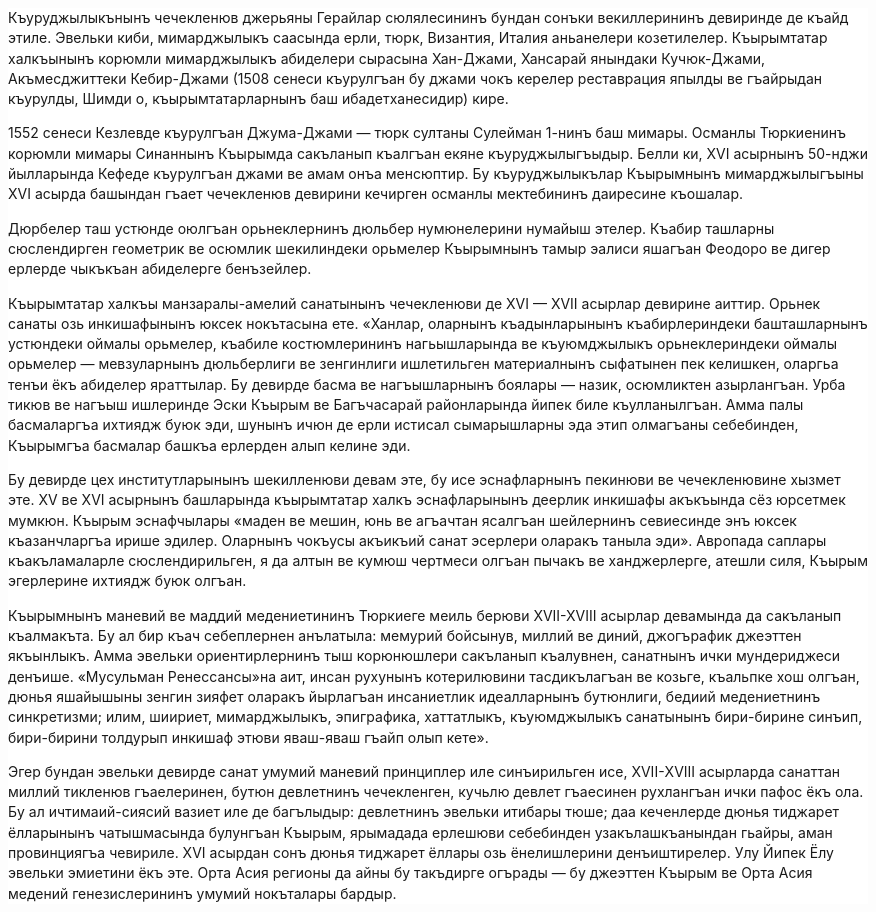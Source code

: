 Къуруджылыкънынъ чечекленюв джерьяны Герайлар сюлялесининъ бундан сонъки векиллерининъ девиринде де къайд этиле.
Эвельки киби, мимарджылыкъ саасында ерли, тюрк, Византия, Италия аньанелери козетилелер.
Къырымтатар халкъынынъ корюмли мимарджылыкъ абиделери сырасына Хан-Джами, Хансарай янындаки Кучюк-Джами, Акъмесджиттеки Кебир-Джами (1508 сенеси къурулгъан бу джами чокъ керелер реставрация япылды ве гъайрыдан къурулды, Шимди о, къырымтатарларнынъ баш ибадетханесидир) кире.

1552 сенеси Кезлевде къурулгъан Джума-Джами — тюрк султаны Сулейман 1-нинъ баш мимары.
Османлы Тюркиенинъ корюмли мимары Синаннынъ Къырымда сакъланып къалгъан екяне къуруджылыгъыдыр.
Белли ки, XVI асырнынъ 50-нджи йылларында Кефеде къурулгъан джами ве амам онъа менсюптир.
Бу къуруджылыкълар Къырымнынъ мимарджылыгъыны XVI асырда башындан гъает чечекленюв девирини кечирген османлы мектебининъ даиресине къошалар.

Дюрбелер таш устюнде оюлгъан орьнеклернинъ дюльбер нумюнелерини нумайыш этелер.
Къабир ташларны сюслендирген геометрик ве осюмлик шекилиндеки орьмелер Къырымнынъ тамыр эалиси яшагъан Феодоро ве дигер ерлерде чыкъкъан абиделерге бенъзейлер.

Къырымтатар халкъы манзаралы-амелий санатынынъ чечекленюви де XVI — XVII асырлар девирине аиттир.
Орьнек санаты озь инкишафынынъ юксек нокътасына ете.
«Ханлар, оларнынъ къадынларынынъ къабирлериндеки башташларнынъ устюндеки оймалы орьмелер, къабиле костюмлерининъ нагьышларында ве къуюмджылыкъ орьнеклериндеки оймалы орьмелер — мевзуларнынъ дюльберлиги ве зенгинлиги ишлетильген материалнынъ сыфатынен пек келишкен, оларгьа тенъи ёкъ абиделер яраттылар.
Бу девирде басма ве нагъышларнынъ боялары — назик, осюмликтен азырлангъан.
Урба тикюв ве нагъыш ишлеринде Эски Къырым ве Багъчасарай районларында йипек биле къулланылгъан.
Амма палы басмаларгъа ихтиядж буюк эди, шунынъ ичюн де ерли истисал сымарышларны эда этип олмагъаны себебинден, Къырымгъа басмалар башкъа ерлерден алып келине эди.

Бу девирде цех институтларынынъ шекилленюви девам эте, бу исе эснафларнынъ пекинюви ве чечекленювине хызмет эте.
XV ве XVI асырнынъ башларында къырымтатар халкъ эснафларынынъ деерлик инкишафы акъкъында сёз юрсетмек мумкюн.
Къырым эснафчылары «маден ве мешин, юнь ве агъачтан ясалгъан шейлернинъ севиесинде энъ юксек къазанчларгъа ирише эдилер.
Оларнынъ чокъусы акъикъий санат эсерлери оларакъ таныла эди».
Авропада саплары къакъламаларле сюслендирильген, я да алтын ве кумюш чертмеси олгъан пычакъ ве ханджерлерге, атешли силя, Къырым эгерлерине ихтиядж буюк олгъан.

Къырымнынъ маневий ве маддий медениетининъ Тюркиеге меиль берюви XVII-XVIII асырлар девамында да сакъланып къалмакъта.
Бу ал бир къач себеплернен анълатыла: мемурий бойсынув, миллий ве диний, джогърафик джеэттен якъынлыкъ.
Амма эвельки ориентирлернинъ тыш корюнюшлери сакъланып къалувнен, санатнынъ ички мундериджеси денъише.
«Мусульман Ренессансы»на аит, инсан рухунынъ котерилювини тасдикълагъан ве козьге, къальпке хош олгъан, дюнья яшайышыны зенгин зияфет оларакъ йырлагъан инсаниетлик идеалларнынъ бутюнлиги, бедиий медениетнинъ синкретизми; илим, шиириет, мимарджылыкъ, эпиграфика, хаттатлыкъ, къуюмджылыкъ санатынынъ бири-бирине синъип, бири-бирини толдурып инкишаф этюви яваш-яваш гъайп олып кете».

Эгер бундан эвельки девирде санат умумий маневий принциплер иле синъирильген исе, ХVII-ХVIII асырларда санаттан миллий тикленюв гъаелеринен, бутюн девлетнинъ чечекленген, кучьлю девлет гъаесинен рухлангъан ички пафос ёкъ ола.
Бу ал ичтимаий-сиясий вазиет иле де багълыдыр: девлетнинъ эвельки итибары тюше; даа кеченлерде дюнья тиджарет ёлларынынъ чатышмасында булунгъан Къырым, ярымадада ерлешюви себебинден узакълашкъанындан гьайры, аман провинциягъа чевириле.
XVI асырдан сонъ дюнья тиджарет ёллары озь ёнелишлерини денъиштирелер.
Улу Йипек Ёлу эвельки эмиетини ёкъ эте.
Орта Асия регионы да айны бу такъдирге огърады — бу джеэттен Къырым ве Орта Асия медений генезислерининъ умумий нокъталары бардыр.
